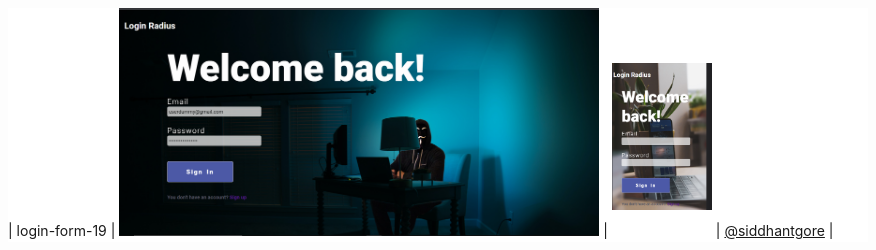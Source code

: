 | login-form-19                         | <img src="login-form-19/desktop_view.png" width="480" >                                                                                                            | <img src="login-form-19/mobile_view.png" height="200" width="100" >                                                                                                          | [@siddhantgore](https://github.com/siddhantgore)                                                              |